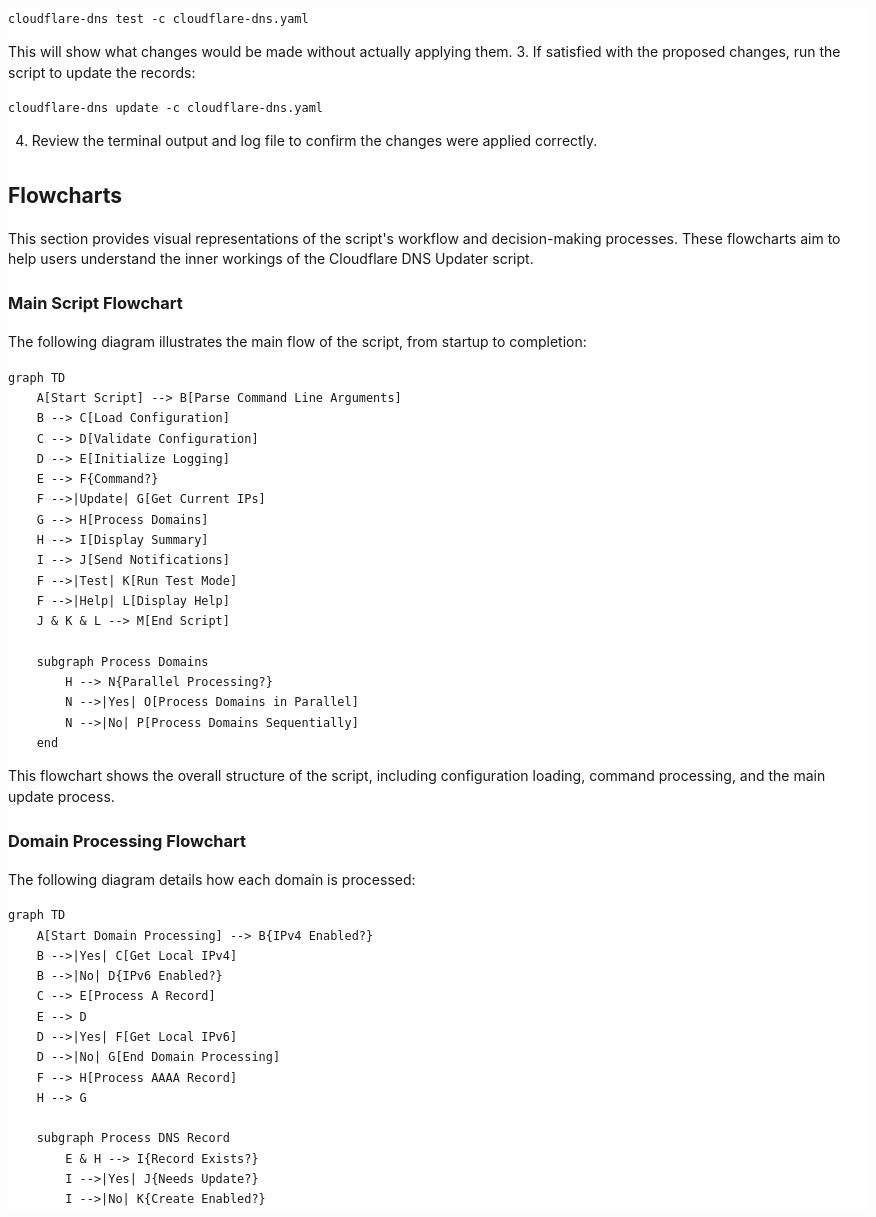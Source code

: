 
   ```shell
   cloudflare-dns test -c cloudflare-dns.yaml
   ```

   This will show what changes would be made without actually applying them.
3. If satisfied with the proposed changes, run the script to update the records:

   ```shell
   cloudflare-dns update -c cloudflare-dns.yaml
   ```
4. Review the terminal output and log file to confirm the changes were applied correctly.

## Flowcharts

This section provides visual representations of the script's workflow and decision-making processes. These flowcharts aim to help users understand the inner workings of the Cloudflare DNS Updater script.

### Main Script Flowchart

The following diagram illustrates the main flow of the script, from startup to completion:

```mermaid
graph TD
    A[Start Script] --> B[Parse Command Line Arguments]
    B --> C[Load Configuration]
    C --> D[Validate Configuration]
    D --> E[Initialize Logging]
    E --> F{Command?}
    F -->|Update| G[Get Current IPs]
    G --> H[Process Domains]
    H --> I[Display Summary]
    I --> J[Send Notifications]
    F -->|Test| K[Run Test Mode]
    F -->|Help| L[Display Help]
    J & K & L --> M[End Script]

    subgraph Process Domains
        H --> N{Parallel Processing?}
        N -->|Yes| O[Process Domains in Parallel]
        N -->|No| P[Process Domains Sequentially]
    end
```
This flowchart shows the overall structure of the script, including configuration loading, command processing, and the main update process.

### Domain Processing Flowchart

The following diagram details how each domain is processed:

```mermaid
graph TD
    A[Start Domain Processing] --> B{IPv4 Enabled?}
    B -->|Yes| C[Get Local IPv4]
    B -->|No| D{IPv6 Enabled?}
    C --> E[Process A Record]
    E --> D
    D -->|Yes| F[Get Local IPv6]
    D -->|No| G[End Domain Processing]
    F --> H[Process AAAA Record]
    H --> G

    subgraph Process DNS Record
        E & H --> I{Record Exists?}
        I -->|Yes| J{Needs Update?}
        I -->|No| K{Create Enabled?}
```